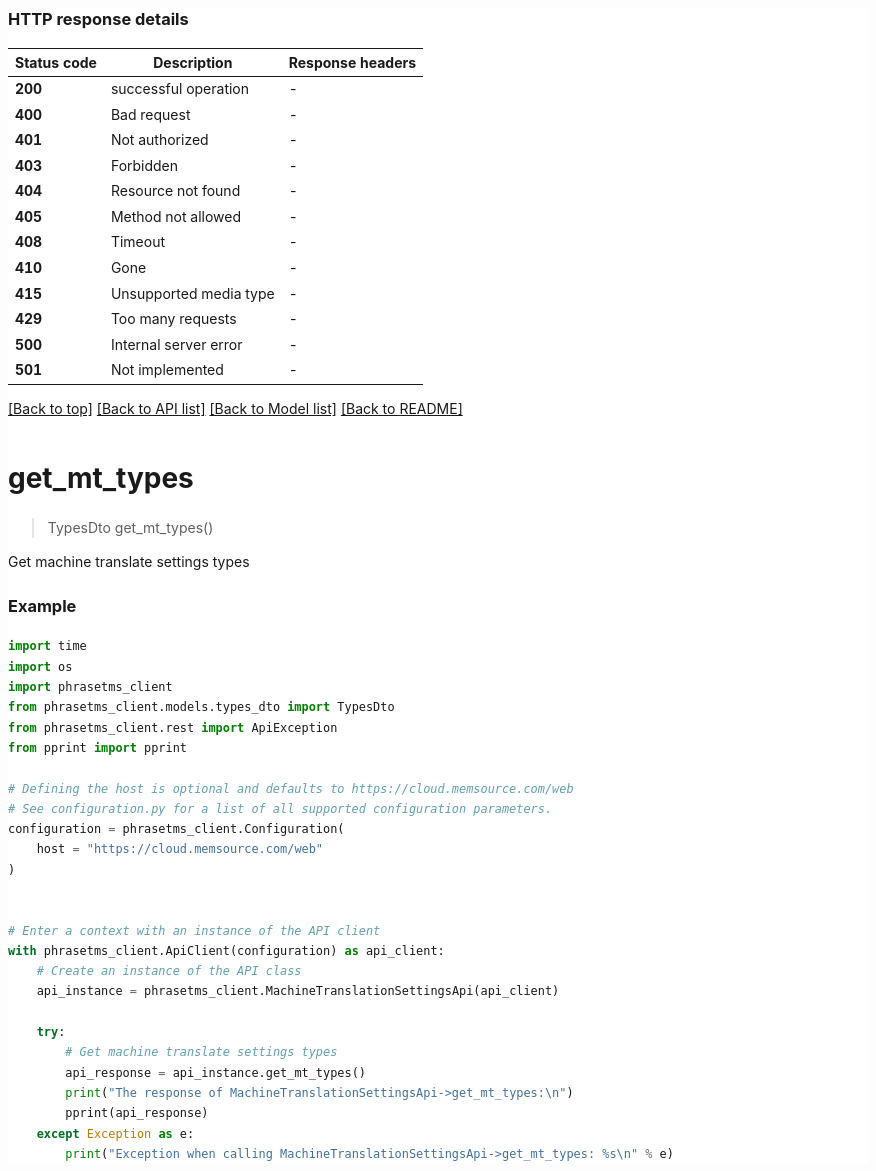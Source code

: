 ### HTTP response details
| Status code | Description | Response headers |
|-------------|-------------|------------------|
**200** | successful operation |  -  |
**400** | Bad request |  -  |
**401** | Not authorized |  -  |
**403** | Forbidden |  -  |
**404** | Resource not found |  -  |
**405** | Method not allowed |  -  |
**408** | Timeout |  -  |
**410** | Gone |  -  |
**415** | Unsupported media type |  -  |
**429** | Too many requests |  -  |
**500** | Internal server error |  -  |
**501** | Not implemented |  -  |

[[Back to top]](#) [[Back to API list]](../README.md#documentation-for-api-endpoints) [[Back to Model list]](../README.md#documentation-for-models) [[Back to README]](../README.md)

# **get_mt_types**
> TypesDto get_mt_types()

Get machine translate settings types

### Example

```python
import time
import os
import phrasetms_client
from phrasetms_client.models.types_dto import TypesDto
from phrasetms_client.rest import ApiException
from pprint import pprint

# Defining the host is optional and defaults to https://cloud.memsource.com/web
# See configuration.py for a list of all supported configuration parameters.
configuration = phrasetms_client.Configuration(
    host = "https://cloud.memsource.com/web"
)


# Enter a context with an instance of the API client
with phrasetms_client.ApiClient(configuration) as api_client:
    # Create an instance of the API class
    api_instance = phrasetms_client.MachineTranslationSettingsApi(api_client)

    try:
        # Get machine translate settings types
        api_response = api_instance.get_mt_types()
        print("The response of MachineTranslationSettingsApi->get_mt_types:\n")
        pprint(api_response)
    except Exception as e:
        print("Exception when calling MachineTranslationSettingsApi->get_mt_types: %s\n" % e)
```
